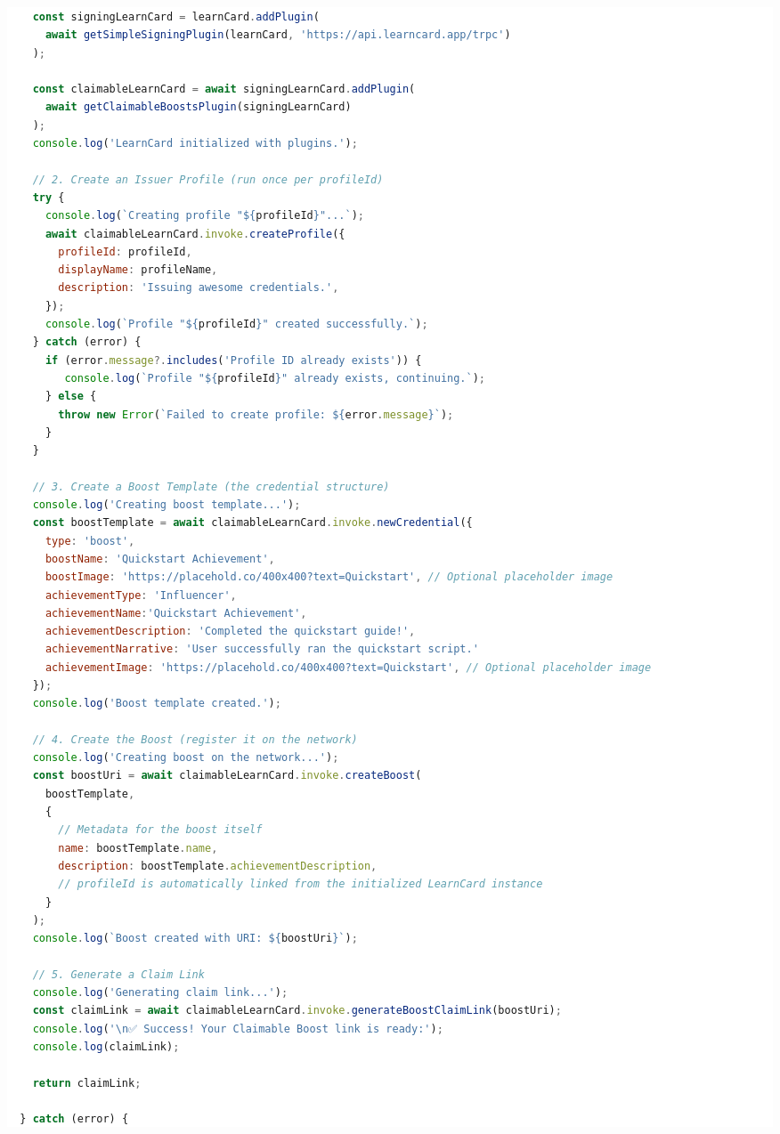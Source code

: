 ```javascript
    const signingLearnCard = learnCard.addPlugin(
      await getSimpleSigningPlugin(learnCard, 'https://api.learncard.app/trpc')
    );

    const claimableLearnCard = await signingLearnCard.addPlugin(
      await getClaimableBoostsPlugin(signingLearnCard)
    );
    console.log('LearnCard initialized with plugins.');

    // 2. Create an Issuer Profile (run once per profileId)
    try {
      console.log(`Creating profile "${profileId}"...`);
      await claimableLearnCard.invoke.createProfile({
        profileId: profileId,
        displayName: profileName,
        description: 'Issuing awesome credentials.',
      });
      console.log(`Profile "${profileId}" created successfully.`);
    } catch (error) {
      if (error.message?.includes('Profile ID already exists')) {
         console.log(`Profile "${profileId}" already exists, continuing.`);
      } else {
        throw new Error(`Failed to create profile: ${error.message}`);
      }
    }

    // 3. Create a Boost Template (the credential structure)
    console.log('Creating boost template...');
    const boostTemplate = await claimableLearnCard.invoke.newCredential({
      type: 'boost', 
      boostName: 'Quickstart Achievement',
      boostImage: 'https://placehold.co/400x400?text=Quickstart', // Optional placeholder image
      achievementType: 'Influencer',
      achievementName:'Quickstart Achievement',
      achievementDescription: 'Completed the quickstart guide!',
      achievementNarrative: 'User successfully ran the quickstart script.'
      achievementImage: 'https://placehold.co/400x400?text=Quickstart', // Optional placeholder image
    });
    console.log('Boost template created.');

    // 4. Create the Boost (register it on the network)
    console.log('Creating boost on the network...');
    const boostUri = await claimableLearnCard.invoke.createBoost(
      boostTemplate,
      {
        // Metadata for the boost itself
        name: boostTemplate.name,
        description: boostTemplate.achievementDescription,
        // profileId is automatically linked from the initialized LearnCard instance
      }
    );
    console.log(`Boost created with URI: ${boostUri}`);

    // 5. Generate a Claim Link
    console.log('Generating claim link...');
    const claimLink = await claimableLearnCard.invoke.generateBoostClaimLink(boostUri);
    console.log('\n✅ Success! Your Claimable Boost link is ready:');
    console.log(claimLink);

    return claimLink;

  } catch (error) {
```